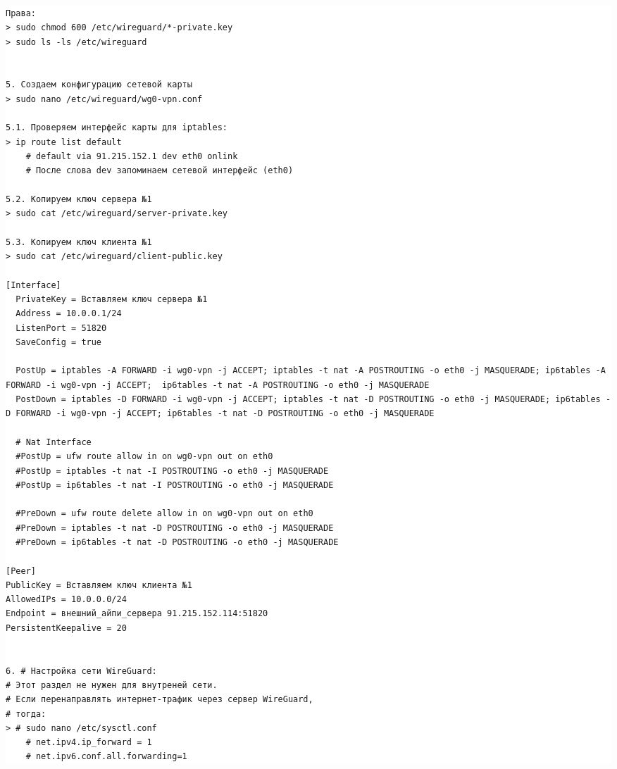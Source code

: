 	Права:
	> sudo chmod 600 /etc/wireguard/*-private.key
	> sudo ls -ls /etc/wireguard
	
		
	5. Создаем конфигурацию сетевой карты
	> sudo nano /etc/wireguard/wg0-vpn.conf
	
	5.1. Проверяем интерфейс карты для iptables:
	> ip route list default
		# default via 91.215.152.1 dev eth0 onlink
		# После слова dev запоминаем сетевой интерфейс (eth0)
		
	5.2. Копируем ключ сервера №1
	> sudo cat /etc/wireguard/server-private.key
	
	5.3. Копируем ключ клиента №1
	> sudo cat /etc/wireguard/client-public.key
	
	[Interface]
	  PrivateKey = Вставляем ключ сервера №1
	  Address = 10.0.0.1/24
	  ListenPort = 51820
	  SaveConfig = true
	  
	  PostUp = iptables -A FORWARD -i wg0-vpn -j ACCEPT; iptables -t nat -A POSTROUTING -o eth0 -j MASQUERADE; ip6tables -A FORWARD -i wg0-vpn -j ACCEPT;  ip6tables -t nat -A POSTROUTING -o eth0 -j MASQUERADE
	  PostDown = iptables -D FORWARD -i wg0-vpn -j ACCEPT; iptables -t nat -D POSTROUTING -o eth0 -j MASQUERADE; ip6tables -D FORWARD -i wg0-vpn -j ACCEPT; ip6tables -t nat -D POSTROUTING -o eth0 -j MASQUERADE

	  # Nat Interface
	  #PostUp = ufw route allow in on wg0-vpn out on eth0
	  #PostUp = iptables -t nat -I POSTROUTING -o eth0 -j MASQUERADE
	  #PostUp = ip6tables -t nat -I POSTROUTING -o eth0 -j MASQUERADE
	  
	  #PreDown = ufw route delete allow in on wg0-vpn out on eth0
	  #PreDown = iptables -t nat -D POSTROUTING -o eth0 -j MASQUERADE
	  #PreDown = ip6tables -t nat -D POSTROUTING -o eth0 -j MASQUERADE	  
	
	[Peer]
	PublicKey = Вставляем ключ клиента №1
	AllowedIPs = 10.0.0.0/24
	Endpoint = внешний_айпи_сервера 91.215.152.114:51820
	PersistentKeepalive = 20
		

	6. # Настройка сети WireGuard:
	# Этот раздел не нужен для внутреней сети.
	# Если перенаправлять интернет-трафик через сервер WireGuard, 
	# тогда:
	> # sudo nano /etc/sysctl.conf
		# net.ipv4.ip_forward = 1
		# net.ipv6.conf.all.forwarding=1
		